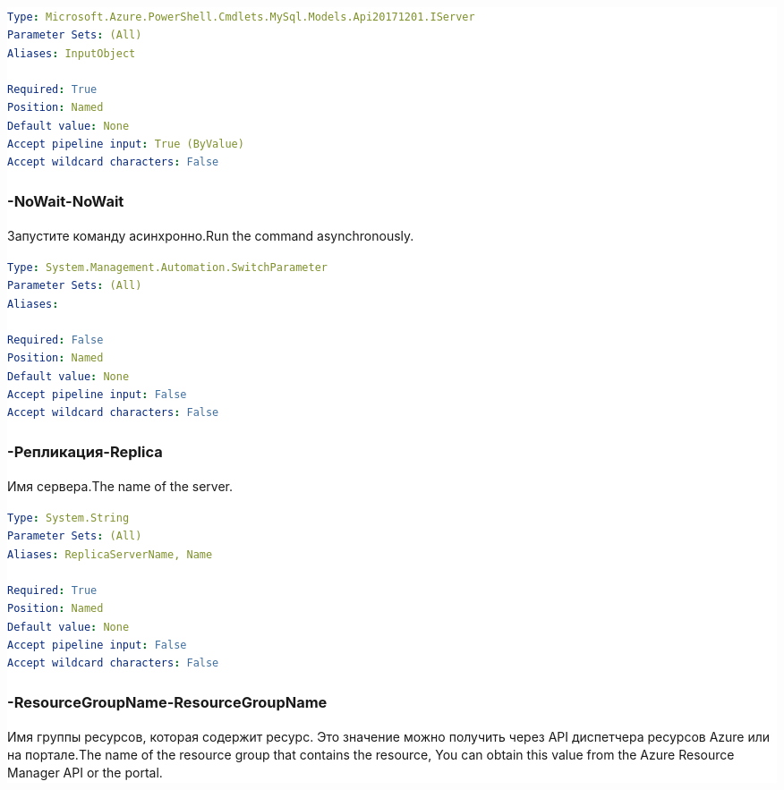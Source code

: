 ```yaml
Type: Microsoft.Azure.PowerShell.Cmdlets.MySql.Models.Api20171201.IServer
Parameter Sets: (All)
Aliases: InputObject

Required: True
Position: Named
Default value: None
Accept pipeline input: True (ByValue)
Accept wildcard characters: False
```

### <span data-ttu-id="eefd7-122">-NoWait</span><span class="sxs-lookup"><span data-stu-id="eefd7-122">-NoWait</span></span>
<span data-ttu-id="eefd7-123">Запустите команду асинхронно.</span><span class="sxs-lookup"><span data-stu-id="eefd7-123">Run the command asynchronously.</span></span>

```yaml
Type: System.Management.Automation.SwitchParameter
Parameter Sets: (All)
Aliases:

Required: False
Position: Named
Default value: None
Accept pipeline input: False
Accept wildcard characters: False
```

### <span data-ttu-id="eefd7-124">-Репликация</span><span class="sxs-lookup"><span data-stu-id="eefd7-124">-Replica</span></span>
<span data-ttu-id="eefd7-125">Имя сервера.</span><span class="sxs-lookup"><span data-stu-id="eefd7-125">The name of the server.</span></span>

```yaml
Type: System.String
Parameter Sets: (All)
Aliases: ReplicaServerName, Name

Required: True
Position: Named
Default value: None
Accept pipeline input: False
Accept wildcard characters: False
```

### <span data-ttu-id="eefd7-126">-ResourceGroupName</span><span class="sxs-lookup"><span data-stu-id="eefd7-126">-ResourceGroupName</span></span>
<span data-ttu-id="eefd7-127">Имя группы ресурсов, которая содержит ресурс. Это значение можно получить через API диспетчера ресурсов Azure или на портале.</span><span class="sxs-lookup"><span data-stu-id="eefd7-127">The name of the resource group that contains the resource, You can obtain this value from the Azure Resource Manager API or the portal.</span></span>
